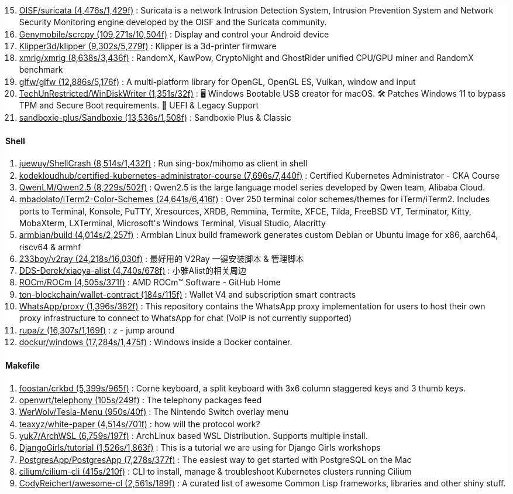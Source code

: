 15. [OISF/suricata (4,476s/1,429f)](https://github.com/OISF/suricata) : Suricata is a network Intrusion Detection System, Intrusion Prevention System and Network Security Monitoring engine developed by the OISF and the Suricata community.
16. [Genymobile/scrcpy (109,271s/10,504f)](https://github.com/Genymobile/scrcpy) : Display and control your Android device
17. [Klipper3d/klipper (9,302s/5,279f)](https://github.com/Klipper3d/klipper) : Klipper is a 3d-printer firmware
18. [xmrig/xmrig (8,638s/3,436f)](https://github.com/xmrig/xmrig) : RandomX, KawPow, CryptoNight and GhostRider unified CPU/GPU miner and RandomX benchmark
19. [glfw/glfw (12,886s/5,176f)](https://github.com/glfw/glfw) : A multi-platform library for OpenGL, OpenGL ES, Vulkan, window and input
20. [TechUnRestricted/WinDiskWriter (1,351s/32f)](https://github.com/TechUnRestricted/WinDiskWriter) : 🖥 Windows Bootable USB creator for macOS. 🛠 Patches Windows 11 to bypass TPM and Secure Boot requirements. 👾 UEFI & Legacy Support
21. [sandboxie-plus/Sandboxie (13,536s/1,508f)](https://github.com/sandboxie-plus/Sandboxie) : Sandboxie Plus & Classic

#### Shell
1. [juewuy/ShellCrash (8,514s/1,432f)](https://github.com/juewuy/ShellCrash) : Run sing-box/mihomo as client in shell
2. [kodekloudhub/certified-kubernetes-administrator-course (7,696s/7,440f)](https://github.com/kodekloudhub/certified-kubernetes-administrator-course) : Certified Kubernetes Administrator - CKA Course
3. [QwenLM/Qwen2.5 (8,229s/502f)](https://github.com/QwenLM/Qwen2.5) : Qwen2.5 is the large language model series developed by Qwen team, Alibaba Cloud.
4. [mbadolato/iTerm2-Color-Schemes (24,641s/6,416f)](https://github.com/mbadolato/iTerm2-Color-Schemes) : Over 250 terminal color schemes/themes for iTerm/iTerm2. Includes ports to Terminal, Konsole, PuTTY, Xresources, XRDB, Remmina, Termite, XFCE, Tilda, FreeBSD VT, Terminator, Kitty, MobaXterm, LXTerminal, Microsoft's Windows Terminal, Visual Studio, Alacritty
5. [armbian/build (4,014s/2,257f)](https://github.com/armbian/build) : Armbian Linux build framework generates custom Debian or Ubuntu image for x86, aarch64, riscv64 & armhf
6. [233boy/v2ray (24,218s/16,030f)](https://github.com/233boy/v2ray) : 最好用的 V2Ray 一键安装脚本 & 管理脚本
7. [DDS-Derek/xiaoya-alist (4,740s/678f)](https://github.com/DDS-Derek/xiaoya-alist) : 小雅Alist的相关周边
8. [ROCm/ROCm (4,505s/371f)](https://github.com/ROCm/ROCm) : AMD ROCm™ Software - GitHub Home
9. [ton-blockchain/wallet-contract (184s/115f)](https://github.com/ton-blockchain/wallet-contract) : Wallet V4 and subscription smart contracts
10. [WhatsApp/proxy (1,396s/382f)](https://github.com/WhatsApp/proxy) : This repository contains the WhatsApp proxy implementation for users to host their own proxy infrastructure to connect to WhatsApp for chat (VoIP is not currently supported)
11. [rupa/z (16,307s/1,169f)](https://github.com/rupa/z) : z - jump around
12. [dockur/windows (17,284s/1,475f)](https://github.com/dockur/windows) : Windows inside a Docker container.

#### Makefile
1. [foostan/crkbd (5,399s/965f)](https://github.com/foostan/crkbd) : Corne keyboard, a split keyboard with 3x6 column staggered keys and 3 thumb keys.
2. [openwrt/telephony (105s/249f)](https://github.com/openwrt/telephony) : The telephony packages feed
3. [WerWolv/Tesla-Menu (950s/40f)](https://github.com/WerWolv/Tesla-Menu) : The Nintendo Switch overlay menu
4. [teaxyz/white-paper (4,514s/701f)](https://github.com/teaxyz/white-paper) : how will the protocol work?
5. [yuk7/ArchWSL (6,759s/197f)](https://github.com/yuk7/ArchWSL) : ArchLinux based WSL Distribution. Supports multiple install.
6. [DjangoGirls/tutorial (1,526s/1,863f)](https://github.com/DjangoGirls/tutorial) : This is a tutorial we are using for Django Girls workshops
7. [PostgresApp/PostgresApp (7,278s/377f)](https://github.com/PostgresApp/PostgresApp) : The easiest way to get started with PostgreSQL on the Mac
8. [cilium/cilium-cli (415s/210f)](https://github.com/cilium/cilium-cli) : CLI to install, manage & troubleshoot Kubernetes clusters running Cilium
9. [CodyReichert/awesome-cl (2,561s/189f)](https://github.com/CodyReichert/awesome-cl) : A curated list of awesome Common Lisp frameworks, libraries and other shiny stuff.
